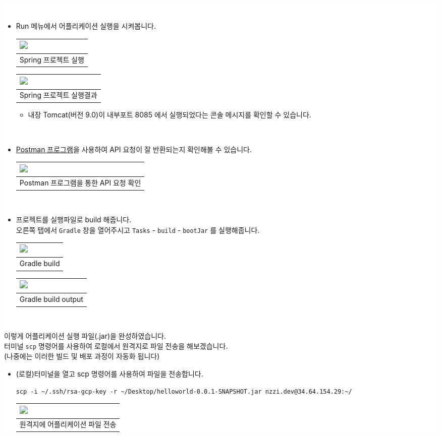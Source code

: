 <br/>

- Run 메뉴에서 어플리케이션 실행을 시켜봅니다.

    |<img src="https://github.com/cholnh/delivery-platform-server-guide/blob/main/assets/images/gcp/gce-msa/gcp-springboot-run.png" width="400"/>|
    |-|
    |Spring 프로젝트 실행|  
    
    |<img src="https://github.com/cholnh/delivery-platform-server-guide/blob/main/assets/images/gcp/gce-msa/gcp-springboot-run-console.png" width="1000"/>|
    |-|
    |Spring 프로젝트 실행결과|  
    
    + 내장 Tomcat(버전 9.0)이 내부포트 8085 에서 실행되었다는 콘솔 메시지를 확인할 수 있습니다.
        
<br/>

- [Postman 프로그램](https://www.postman.com/downloads/)을 사용하여 API 요청이 잘 반환되는지 확인해볼 수 있습니다.
    
    |<img src="https://github.com/cholnh/delivery-platform-server-guide/blob/main/assets/images/gcp/gce-msa/gcp-postman.png" width="900"/>|
    |-|
    |Postman 프로그램을 통한 API 요청 확인|  
    
<br/>

- 프로젝트를 실행파일로 build 해줍니다.  
    오른쪽 탭에서 `Gradle` 창을 열어주시고 `Tasks` - `build` - `bootJar` 를 실행해줍니다. 
    
    |<img src="https://github.com/cholnh/delivery-platform-server-guide/blob/main/assets/images/gcp/gce-msa/gcp-gradle-build.png" width="400"/>|
    |-|
    |Gradle build|  
    
    |<img src="https://github.com/cholnh/delivery-platform-server-guide/blob/main/assets/images/gcp/gce-msa/gcp-gradle-build-output.png" width="300"/>|
    |-|
    |Gradle build output|  
    
<br/>

이렇게 어플리케이션 실행 파일(.jar)을 완성하였습니다.  
터미널 `scp` 명령어를 사용하여 로컬에서 원격지로 파일 전송을 해보겠습니다.  
(나중에는 이러한 빌드 및 배포 과정이 자동화 됩니다)

- (로컬)터미널을 열고 scp 명령어를 사용하여 파일을 전송합니다.  

    ```
    scp -i ~/.ssh/rsa-gcp-key -r ~/Desktop/helloworld-0.0.1-SNAPSHOT.jar nzzi.dev@34.64.154.29:~/
    ```
    
    |<img src="https://github.com/cholnh/delivery-platform-server-guide/blob/main/assets/images/gcp/gce-msa/gcp-scp-output.png" width="400"/>|
    |-|
    |원격지에 어플리케이션 파일 전송|  
